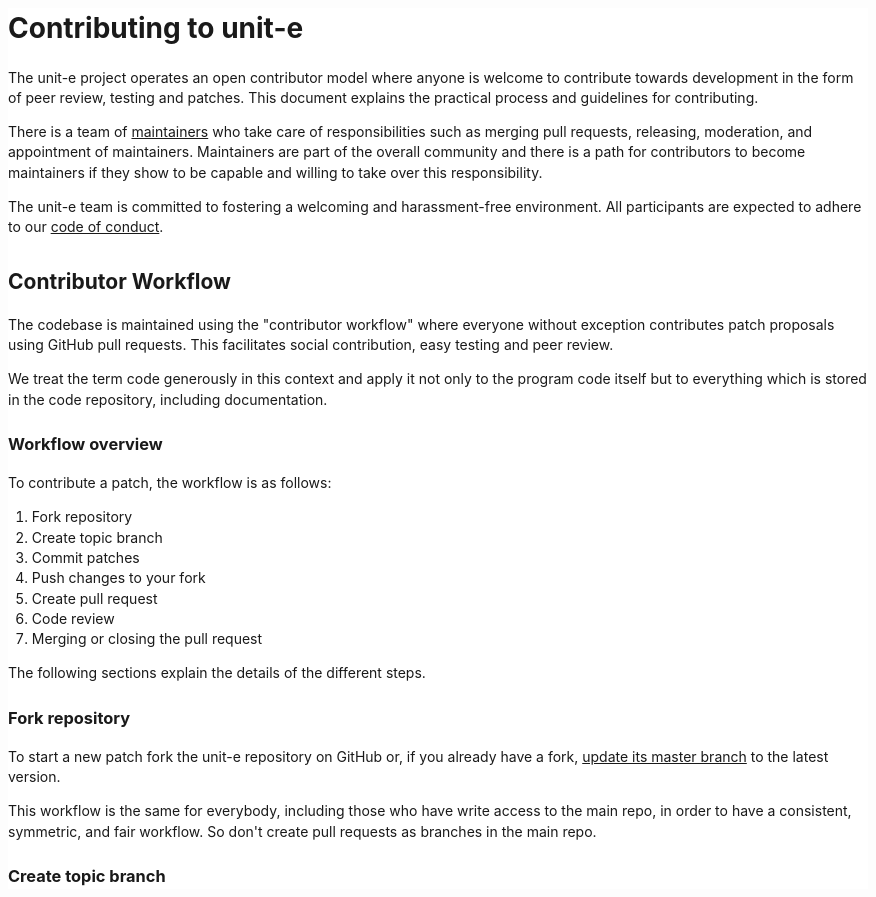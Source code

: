 # Contributing to unit-e

The unit-e project operates an open contributor model where anyone is
welcome to contribute towards development in the form of peer review, testing
and patches. This document explains the practical process and guidelines for
contributing.

There is a team of [maintainers](MAINTAINERS.md) who take care of
responsibilities such as merging pull requests, releasing, moderation, and
appointment of maintainers. Maintainers are part of the overall community and
there is a path for contributors to become maintainers if they show to be
capable and willing to take over this responsibility.

The unit-e team is committed to fostering a welcoming and harassment-free
environment. All participants are expected to adhere to our [code of
conduct](CODE_OF_CONDUCT.md).


Contributor Workflow
--------------------

The codebase is maintained using the "contributor workflow" where everyone
without exception contributes patch proposals using GitHub pull requests. This
facilitates social contribution, easy testing and peer review.

We treat the term code generously in this context and apply it not only to the
program code itself but to everything which is stored in the code repository,
including documentation.

### Workflow overview

To contribute a patch, the workflow is as follows:

  1. Fork repository
  1. Create topic branch
  1. Commit patches
  1. Push changes to your fork
  1. Create pull request
  1. Code review
  1. Merging or closing the pull request

The following sections explain the details of the different steps.

### Fork repository

To start a new patch fork the unit-e repository on GitHub or, if you already
have a fork, [update its master
branch](https://help.github.com/articles/syncing-a-fork/) to the latest version.

This workflow is the same for everybody, including those who have write access
to the main repo, in order to have a consistent, symmetric, and fair workflow.
So don't create pull requests as branches in the main repo.

### Create topic branch
